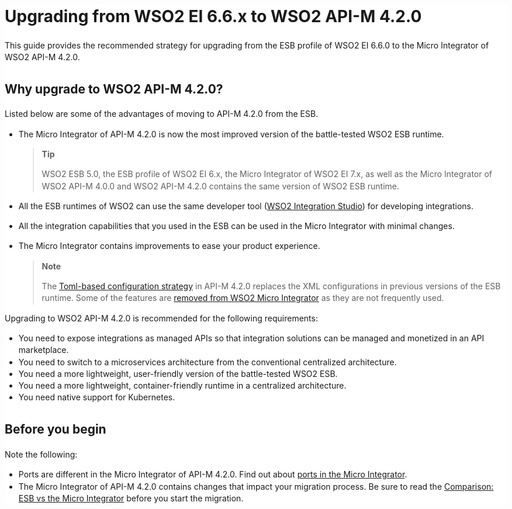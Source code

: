 # Upgrading from WSO2 EI 6.6.x to WSO2 API-M 4.2.0

This guide provides the recommended strategy for upgrading from the ESB profile of WSO2 EI 6.6.0 to the Micro Integrator of WSO2 API-M 4.2.0.

## Why upgrade to WSO2 API-M 4.2.0?

Listed below are some of the advantages of moving to API-M 4.2.0 from the ESB.

-	The Micro Integrator of API-M 4.2.0 is now the most improved version of the battle-tested WSO2 ESB runtime.

	> **Tip**
	>
	>	WSO2 ESB 5.0, the ESB profile of WSO2 EI 6.x, the Micro Integrator of WSO2 EI 7.x, as well as the Micro Integrator of WSO2 API-M 4.0.0 and WSO2 API-M 4.2.0 contains the same version of WSO2 ESB runtime. 

-	All the ESB runtimes of WSO2 can use the same developer tool ([WSO2 Integration Studio](https://apim.docs.wso2.com/en/4.2.0/integrate/develop/wso2-integration-studio)) for developing integrations. 

-	All the integration capabilities that you used in the ESB can be used in the Micro Integrator with minimal changes.

-	The Micro Integrator contains improvements to ease your product experience.

	> **Note**
	>
	>	The [Toml-based configuration strategy](https://apim.docs.wso2.com/en/4.2.0/reference/config-catalog-mi) in API-M 4.2.0 replaces the XML configurations in previous versions of the ESB runtime. Some of the features are [removed from WSO2 Micro Integrator](https://apim.docs.wso2.com/en/4.2.0/get-started/about-this-release/#compare-this-release-with-previous-esbs) as they are not frequently used.  

Upgrading to WSO2 API-M 4.2.0 is recommended for the following requirements:

-	You need to expose integrations as managed APIs so that integration solutions can be managed and monetized in an API marketplace. 
-	You need to switch to a microservices architecture from the conventional centralized architecture.
-	You need a more lightweight, user-friendly version of the battle-tested WSO2 ESB.
-	You need a more lightweight, container-friendly runtime in a centralized architecture.
-	You need native support for Kubernetes.


## Before you begin

Note the following:

-	Ports are different in the Micro Integrator of API-M 4.2.0. Find out about [ports in the Micro Integrator](https://apim.docs.wso2.com/en/4.2.0/install-and-setup/setup/reference/default-product-ports/#micro-integrator-ports).
-	The Micro Integrator of API-M 4.2.0 contains changes that impact your migration process. Be sure to read the [Comparison: ESB vs the Micro Integrator](https://apim.docs.wso2.com/en/4.2.0/get-started/about-this-release/#compare-this-release-with-previous-esbs) before you start the migration.
